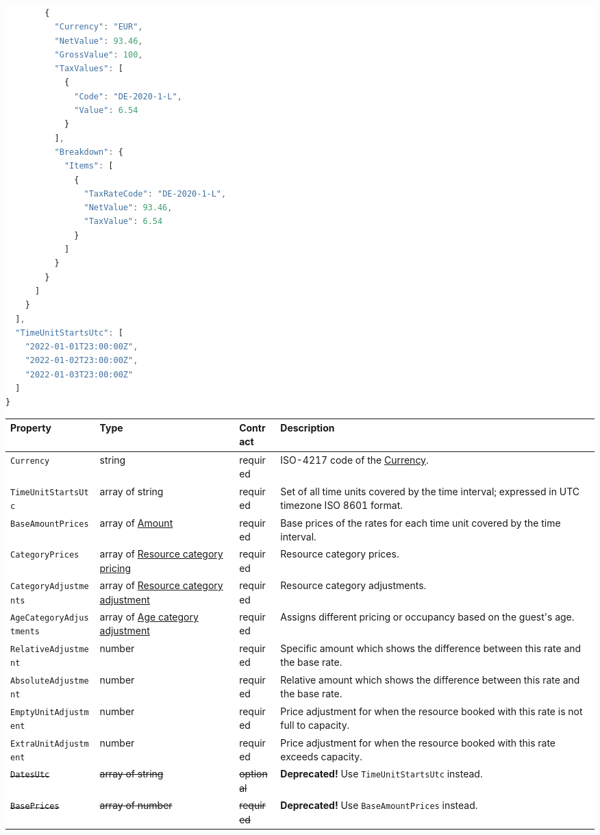 ```javascript
        {
          "Currency": "EUR",
          "NetValue": 93.46,
          "GrossValue": 100,
          "TaxValues": [
            {
              "Code": "DE-2020-1-L",
              "Value": 6.54
            }
          ],
          "Breakdown": {
            "Items": [
              {
                "TaxRateCode": "DE-2020-1-L",
                "NetValue": 93.46,
                "TaxValue": 6.54
              }
            ]
          }
        }
      ]
    }
  ],
  "TimeUnitStartsUtc": [
    "2022-01-01T23:00:00Z",
    "2022-01-02T23:00:00Z",
    "2022-01-03T23:00:00Z"
  ]
}
```

| Property | Type | Contract | Description |
| :-- | :-- | :-- | :-- |
| `Currency` | string | required | ISO-4217 code of the [Currency](currencies.md#currency). |
| `TimeUnitStartsUtc` | array of string | required | Set of all time units covered by the time interval; expressed in UTC timezone ISO 8601 format. |
| `BaseAmountPrices` | array of [Amount](_objects.md#amount) | required | Base prices of the rates for each time unit covered by the time interval. |
| `CategoryPrices` | array of [Resource category pricing](rates.md#resource-category-pricing) | required | Resource category prices. |
| `CategoryAdjustments` | array of [Resource category adjustment](rates.md#resource-category-adjustment) | required | Resource category adjustments. |
| `AgeCategoryAdjustments` | array of [Age category adjustment](rates.md#age-category-adjustment) | required | Assigns different pricing or occupancy based on the guest's age. |
| `RelativeAdjustment` | number | required | Specific amount which shows the difference between this rate and the base rate. |
| `AbsoluteAdjustment` | number | required | Relative amount which shows the difference between this rate and the base rate. |
| `EmptyUnitAdjustment` | number | required | Price adjustment for when the resource booked with this rate is not full to capacity. |
| `ExtraUnitAdjustment` | number | required | Price adjustment for when the resource booked with this rate exceeds capacity. |
| ~~`DatesUtc`~~ | ~~array of string~~ | ~~optional~~ | **Deprecated!** Use `TimeUnitStartsUtc` instead.|
| ~~`BasePrices`~~ | ~~array of number~~ | ~~required~~ | **Deprecated!** Use `BaseAmountPrices` instead.|
